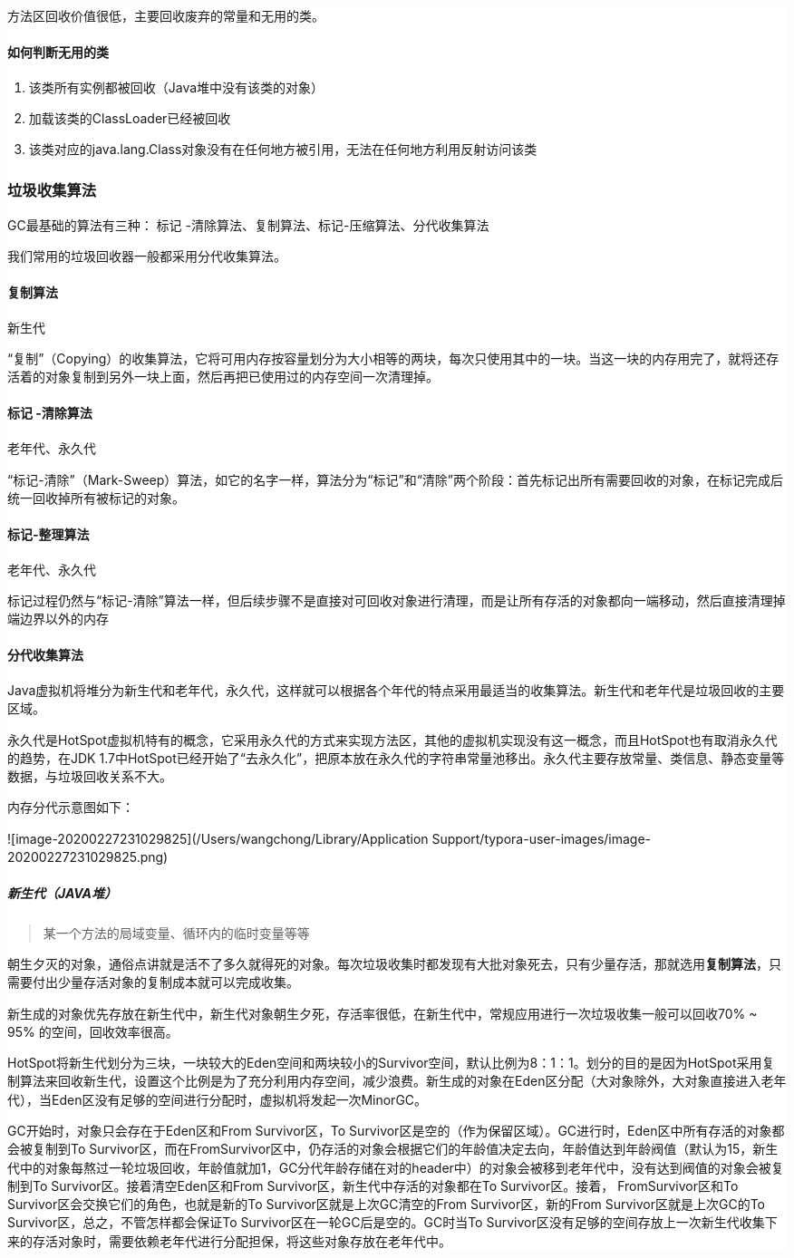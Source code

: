 方法区回收价值很低，主要回收废弃的常量和无用的类。

#### 如何判断无用的类

1. 该类所有实例都被回收（Java堆中没有该类的对象）

2. 加载该类的ClassLoader已经被回收

3. 该类对应的java.lang.Class对象没有在任何地方被引用，无法在任何地方利用反射访问该类

### 垃圾收集算法

GC最基础的算法有三种： 标记 -清除算法、复制算法、标记-压缩算法、分代收集算法

我们常用的垃圾回收器一般都采用分代收集算法。

#### 复制算法

新生代

“复制”（Copying）的收集算法，它将可用内存按容量划分为大小相等的两块，每次只使用其中的一块。当这一块的内存用完了，就将还存活着的对象复制到另外一块上面，然后再把已使用过的内存空间一次清理掉。

#### 标记 -清除算法

老年代、永久代

“标记-清除”（Mark-Sweep）算法，如它的名字一样，算法分为“标记”和“清除”两个阶段：首先标记出所有需要回收的对象，在标记完成后统一回收掉所有被标记的对象。

#### 标记-整理算法

老年代、永久代

标记过程仍然与“标记-清除”算法一样，但后续步骤不是直接对可回收对象进行清理，而是让所有存活的对象都向一端移动，然后直接清理掉端边界以外的内存

#### 分代收集算法

Java虚拟机将堆分为新生代和老年代，永久代，这样就可以根据各个年代的特点采用最适当的收集算法。新生代和老年代是垃圾回收的主要区域。

永久代是HotSpot虚拟机特有的概念，它采用永久代的方式来实现方法区，其他的虚拟机实现没有这一概念，而且HotSpot也有取消永久代的趋势，在JDK 1.7中HotSpot已经开始了“去永久化”，把原本放在永久代的字符串常量池移出。永久代主要存放常量、类信息、静态变量等数据，与垃圾回收关系不大。

内存分代示意图如下：

![image-20200227231029825](/Users/wangchong/Library/Application Support/typora-user-images/image-20200227231029825.png)

##### 新生代（JAVA堆）

> 某一个方法的局域变量、循环内的临时变量等等

朝生夕灭的对象，通俗点讲就是活不了多久就得死的对象。每次垃圾收集时都发现有大批对象死去，只有少量存活，那就选用**复制算法**，只需要付出少量存活对象的复制成本就可以完成收集。

新生成的对象优先存放在新生代中，新生代对象朝生夕死，存活率很低，在新生代中，常规应用进行一次垃圾收集一般可以回收70% ~ 95% 的空间，回收效率很高。

HotSpot将新生代划分为三块，一块较大的Eden空间和两块较小的Survivor空间，默认比例为8：1：1。划分的目的是因为HotSpot采用复制算法来回收新生代，设置这个比例是为了充分利用内存空间，减少浪费。新生成的对象在Eden区分配（大对象除外，大对象直接进入老年代），当Eden区没有足够的空间进行分配时，虚拟机将发起一次MinorGC。

GC开始时，对象只会存在于Eden区和From Survivor区，To Survivor区是空的（作为保留区域）。GC进行时，Eden区中所有存活的对象都会被复制到To Survivor区，而在FromSurvivor区中，仍存活的对象会根据它们的年龄值决定去向，年龄值达到年龄阀值（默认为15，新生代中的对象每熬过一轮垃圾回收，年龄值就加1，GC分代年龄存储在对的header中）的对象会被移到老年代中，没有达到阀值的对象会被复制到To Survivor区。接着清空Eden区和From Survivor区，新生代中存活的对象都在To Survivor区。接着， FromSurvivor区和To Survivor区会交换它们的角色，也就是新的To Survivor区就是上次GC清空的From Survivor区，新的From Survivor区就是上次GC的To Survivor区，总之，不管怎样都会保证To Survivor区在一轮GC后是空的。GC时当To Survivor区没有足够的空间存放上一次新生代收集下来的存活对象时，需要依赖老年代进行分配担保，将这些对象存放在老年代中。
